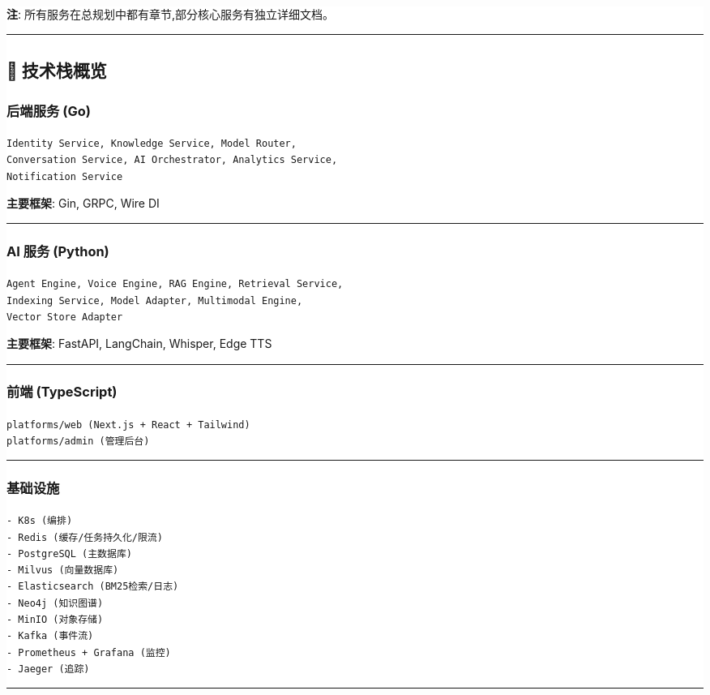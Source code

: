 **注**: 所有服务在总规划中都有章节,部分核心服务有独立详细文档。

---

## 🔧 技术栈概览

### 后端服务 (Go)

```
Identity Service, Knowledge Service, Model Router,
Conversation Service, AI Orchestrator, Analytics Service,
Notification Service
```

**主要框架**: Gin, GRPC, Wire DI

---

### AI 服务 (Python)

```
Agent Engine, Voice Engine, RAG Engine, Retrieval Service,
Indexing Service, Model Adapter, Multimodal Engine,
Vector Store Adapter
```

**主要框架**: FastAPI, LangChain, Whisper, Edge TTS

---

### 前端 (TypeScript)

```
platforms/web (Next.js + React + Tailwind)
platforms/admin (管理后台)
```

---

### 基础设施

```
- K8s (编排)
- Redis (缓存/任务持久化/限流)
- PostgreSQL (主数据库)
- Milvus (向量数据库)
- Elasticsearch (BM25检索/日志)
- Neo4j (知识图谱)
- MinIO (对象存储)
- Kafka (事件流)
- Prometheus + Grafana (监控)
- Jaeger (追踪)
```

---
